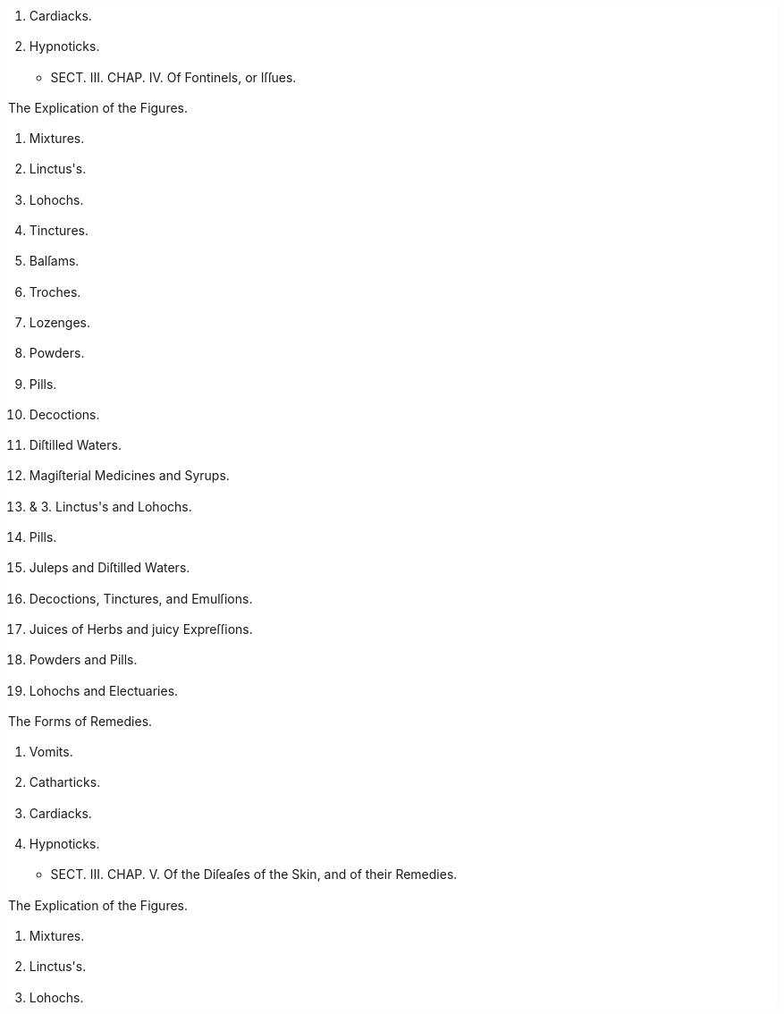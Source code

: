 1. Cardiacks.

2. Hypnoticks.

      * SECT. III. CHAP. IV. Of Fontinels, or Iſſues.

The Explication of the Figures.

1. Mixtures.

2. Linctus's.

3. Lohochs.

4. Tinctures.

5. Balſams.

6. Troches.

7. Lozenges.

8. Powders.

9. Pills.

10. Decoctions.

11. Diſtilled Waters.

1. Magiſterial Medicines and Syrups.

2. & 3. Linctus's and Lohochs.

9. Pills.

1. Juleps and Diſtilled Waters.

2. Decoctions, Tinctures, and Emulſions.

3. Juices of Herbs and juicy Expreſſions.

4. Powders and Pills.

5. Lohochs and Electuaries.

The Forms of Remedies.

1. Vomits.

2. Catharticks.

1. Cardiacks.

2. Hypnoticks.

      * SECT. III. CHAP. V. Of the Diſeaſes of the Skin, and of their Remedies.

The Explication of the Figures.

1. Mixtures.

2. Linctus's.

3. Lohochs.
